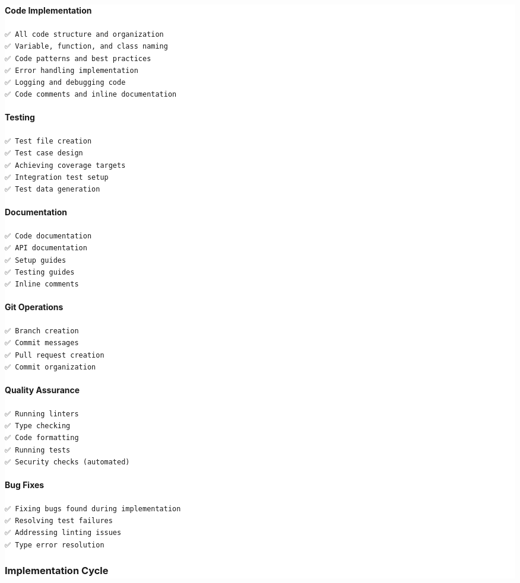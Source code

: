 #### Code Implementation
```
✅ All code structure and organization
✅ Variable, function, and class naming
✅ Code patterns and best practices
✅ Error handling implementation
✅ Logging and debugging code
✅ Code comments and inline documentation
```

#### Testing
```
✅ Test file creation
✅ Test case design
✅ Achieving coverage targets
✅ Integration test setup
✅ Test data generation
```

#### Documentation
```
✅ Code documentation
✅ API documentation
✅ Setup guides
✅ Testing guides
✅ Inline comments
```

#### Git Operations
```
✅ Branch creation
✅ Commit messages
✅ Pull request creation
✅ Commit organization
```

#### Quality Assurance
```
✅ Running linters
✅ Type checking
✅ Code formatting
✅ Running tests
✅ Security checks (automated)
```

#### Bug Fixes
```
✅ Fixing bugs found during implementation
✅ Resolving test failures
✅ Addressing linting issues
✅ Type error resolution
```

### Implementation Cycle
